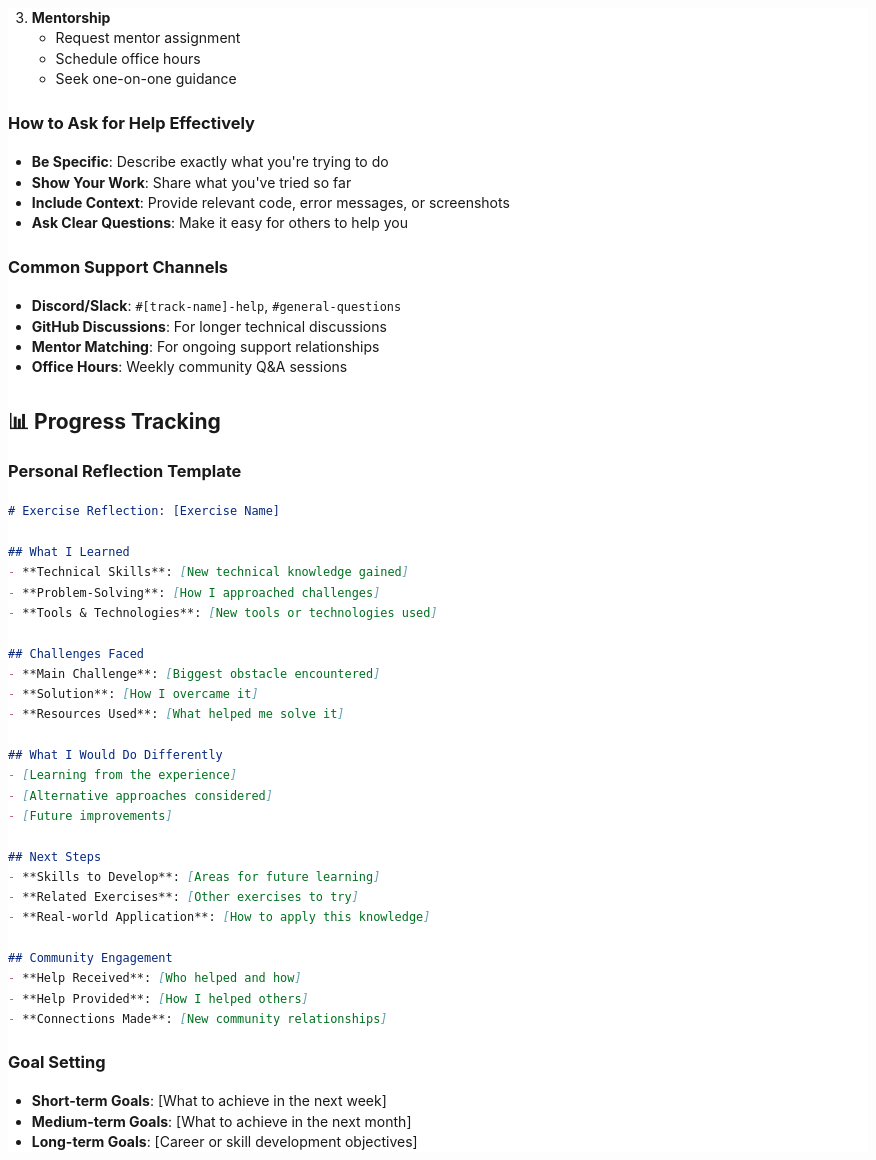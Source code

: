 3. **Mentorship**
   - Request mentor assignment
   - Schedule office hours
   - Seek one-on-one guidance

### How to Ask for Help Effectively
- **Be Specific**: Describe exactly what you're trying to do
- **Show Your Work**: Share what you've tried so far
- **Include Context**: Provide relevant code, error messages, or screenshots
- **Ask Clear Questions**: Make it easy for others to help you

### Common Support Channels
- **Discord/Slack**: `#[track-name]-help`, `#general-questions`
- **GitHub Discussions**: For longer technical discussions
- **Mentor Matching**: For ongoing support relationships
- **Office Hours**: Weekly community Q&A sessions

## 📊 Progress Tracking

### Personal Reflection Template
```markdown
# Exercise Reflection: [Exercise Name]

## What I Learned
- **Technical Skills**: [New technical knowledge gained]
- **Problem-Solving**: [How I approached challenges]
- **Tools & Technologies**: [New tools or technologies used]

## Challenges Faced
- **Main Challenge**: [Biggest obstacle encountered]
- **Solution**: [How I overcame it]
- **Resources Used**: [What helped me solve it]

## What I Would Do Differently
- [Learning from the experience]
- [Alternative approaches considered]
- [Future improvements]

## Next Steps
- **Skills to Develop**: [Areas for future learning]
- **Related Exercises**: [Other exercises to try]
- **Real-world Application**: [How to apply this knowledge]

## Community Engagement
- **Help Received**: [Who helped and how]
- **Help Provided**: [How I helped others]
- **Connections Made**: [New community relationships]
```

### Goal Setting
- **Short-term Goals**: [What to achieve in the next week]
- **Medium-term Goals**: [What to achieve in the next month]
- **Long-term Goals**: [Career or skill development objectives]
